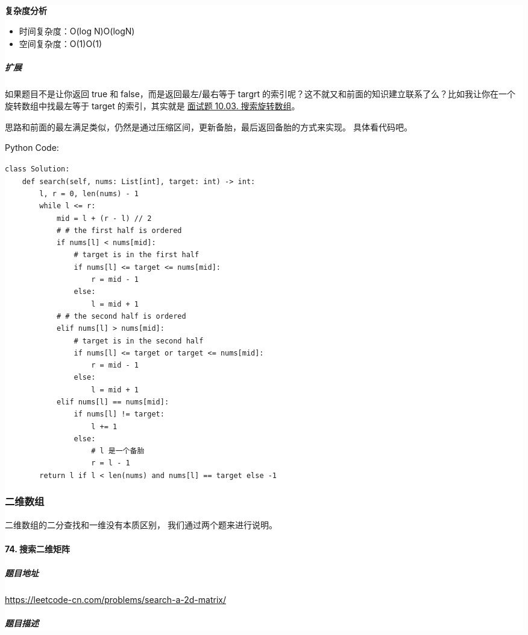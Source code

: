 **复杂度分析**

- 时间复杂度：O(log N)O(logN)
- 空间复杂度：O(1)O(1)

##### 扩展

如果题目不是让你返回 true 和 false，而是返回最左/最右等于 targrt 的索引呢？这不就又和前面的知识建立联系了么？比如我让你在一个旋转数组中找最左等于 target 的索引，其实就是 [面试题 10.03. 搜索旋转数组](https://leetcode-cn.com/problems/search-rotate-array-lcci/)。

思路和前面的最左满足类似，仍然是通过压缩区间，更新备胎，最后返回备胎的方式来实现。 具体看代码吧。

Python Code:

```
class Solution:
    def search(self, nums: List[int], target: int) -> int:
        l, r = 0, len(nums) - 1
        while l <= r:
            mid = l + (r - l) // 2
            # # the first half is ordered
            if nums[l] < nums[mid]:
                # target is in the first half
                if nums[l] <= target <= nums[mid]:
                    r = mid - 1
                else:
                    l = mid + 1
            # # the second half is ordered
            elif nums[l] > nums[mid]:
                # target is in the second half
                if nums[l] <= target or target <= nums[mid]:
                    r = mid - 1
                else:
                    l = mid + 1
            elif nums[l] == nums[mid]:
                if nums[l] != target:
                    l += 1
                else:
                    # l 是一个备胎
                    r = l - 1
        return l if l < len(nums) and nums[l] == target else -1
```

### 二维数组

二维数组的二分查找和一维没有本质区别， 我们通过两个题来进行说明。

#### 74. 搜索二维矩阵

##### 题目地址

https://leetcode-cn.com/problems/search-a-2d-matrix/

##### 题目描述
